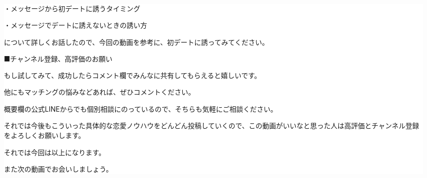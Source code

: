 ・メッセージから初デートに誘うタイミング

・メッセージでデートに誘えないときの誘い方

について詳しくお話したので、今回の動画を参考に、初デートに誘ってみてください。


■チャンネル登録、高評価のお願い

もし試してみて、成功したらコメント欄でみんなに共有してもらえると嬉しいです。

他にもマッチングの悩みなどあれば、ぜひコメントください。

概要欄の公式LINEからでも個別相談にのっているので、そちらも気軽にご相談ください。

それでは今後もこういった具体的な恋愛ノウハウをどんどん投稿していくので、この動画がいいなと思った人は高評価とチャンネル登録をよろしくお願いします。


それでは今回は以上になります。

また次の動画でお会いしましょう。
